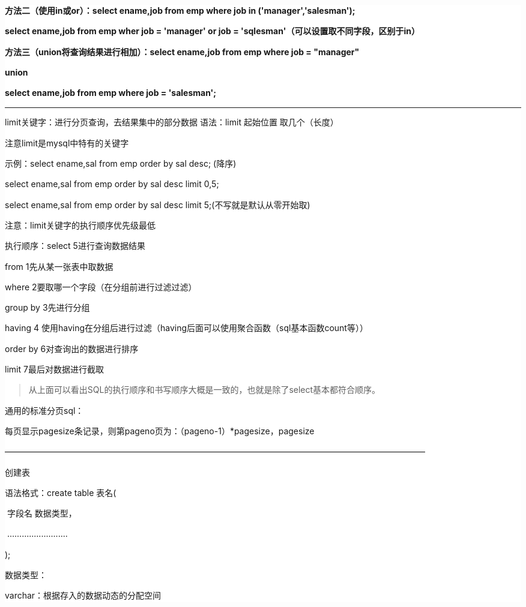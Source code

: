 **方法二（使用in或or）：select ename,job from emp where job in ('manager','salesman');**

**select ename,job from emp wher job = 'manager' or job = 'sqlesman'（可以设置取不同字段，区别于in）**

**方法三（union将查询结果进行相加）：select ename,job from emp where job = "manager"**

**union**

**select ename,job from emp where job = 'salesman';**



-----------------------------------------------------------------------------------------------------------------------------





limit关键字：进行分页查询，去结果集中的部分数据                				语法：limit   起始位置	取几个（长度）

注意limit是mysql中特有的关键字

示例：select ename,sal from emp order by sal desc; 			(降序)

select ename,sal from emp order by sal desc limit 0,5;

select ename,sal from emp order by sal desc limit 5;(不写就是默认从零开始取)

注意：limit关键字的执行顺序优先级最低

执行顺序：select				5进行查询数据结果

from				1先从某一张表中取数据

where				2要取哪一个字段（在分组前进行过滤过滤）

group by				3先进行分组

having				4 使用having在分组后进行过滤（having后面可以使用聚合函数（sql基本函数count等））

order by				6对查询出的数据进行排序

limit				7最后对数据进行截取

> 从上面可以看出SQL的执行顺序和书写顺序大概是一致的，也就是除了select基本都符合顺序。

通用的标准分页sql：

每页显示pagesize条记录，则第pageno页为：（pageno-1）*pagesize，pagesize



——————————————————————————————————————————————————

创建表

语法格式：create table 表名(

​					字段名			数据类型，

​					.........................

);

数据类型：

varchar：根据存入的数据动态的分配空间

